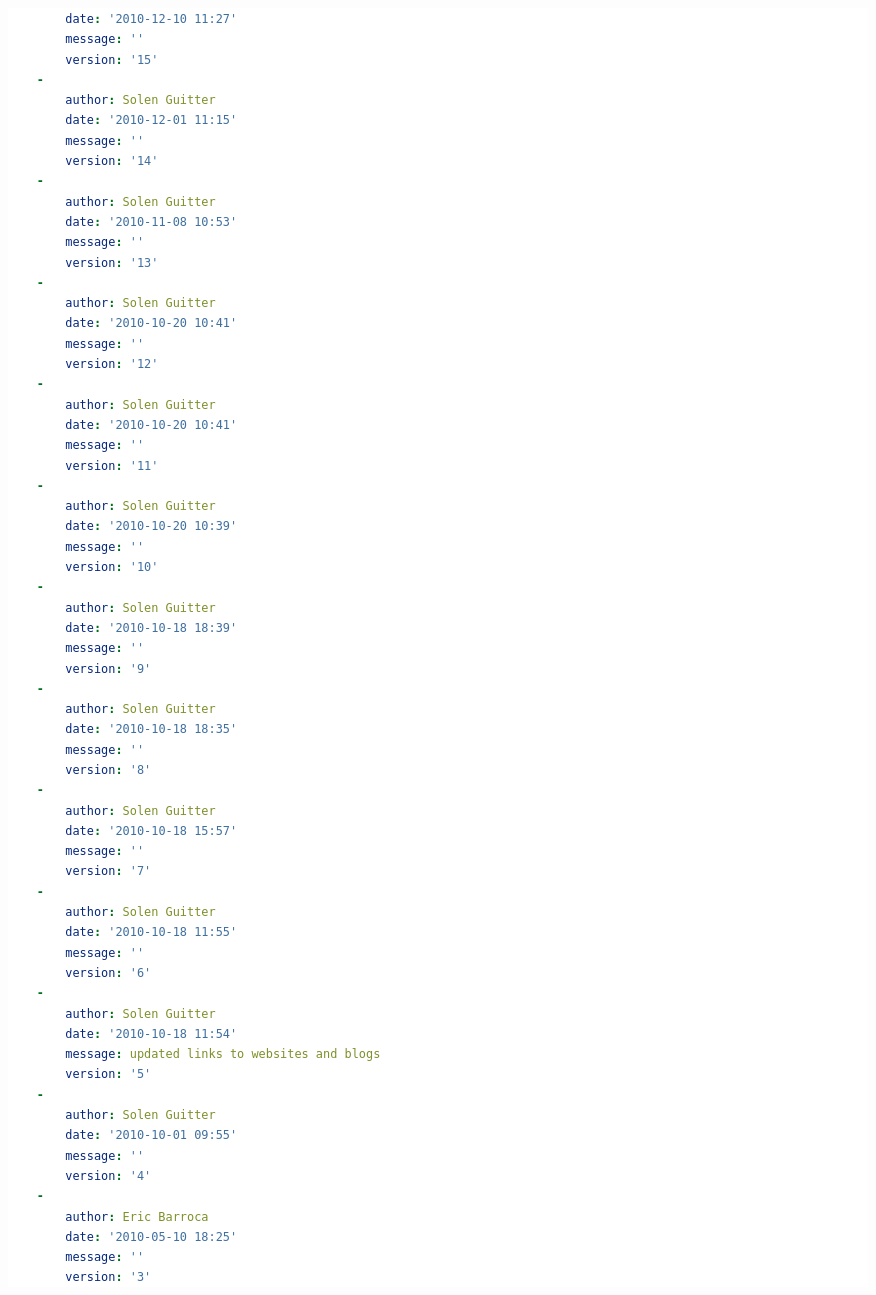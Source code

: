 ```yaml
        date: '2010-12-10 11:27'
        message: ''
        version: '15'
    -
        author: Solen Guitter
        date: '2010-12-01 11:15'
        message: ''
        version: '14'
    -
        author: Solen Guitter
        date: '2010-11-08 10:53'
        message: ''
        version: '13'
    -
        author: Solen Guitter
        date: '2010-10-20 10:41'
        message: ''
        version: '12'
    -
        author: Solen Guitter
        date: '2010-10-20 10:41'
        message: ''
        version: '11'
    -
        author: Solen Guitter
        date: '2010-10-20 10:39'
        message: ''
        version: '10'
    -
        author: Solen Guitter
        date: '2010-10-18 18:39'
        message: ''
        version: '9'
    -
        author: Solen Guitter
        date: '2010-10-18 18:35'
        message: ''
        version: '8'
    -
        author: Solen Guitter
        date: '2010-10-18 15:57'
        message: ''
        version: '7'
    -
        author: Solen Guitter
        date: '2010-10-18 11:55'
        message: ''
        version: '6'
    -
        author: Solen Guitter
        date: '2010-10-18 11:54'
        message: updated links to websites and blogs
        version: '5'
    -
        author: Solen Guitter
        date: '2010-10-01 09:55'
        message: ''
        version: '4'
    -
        author: Eric Barroca
        date: '2010-05-10 18:25'
        message: ''
        version: '3'
```